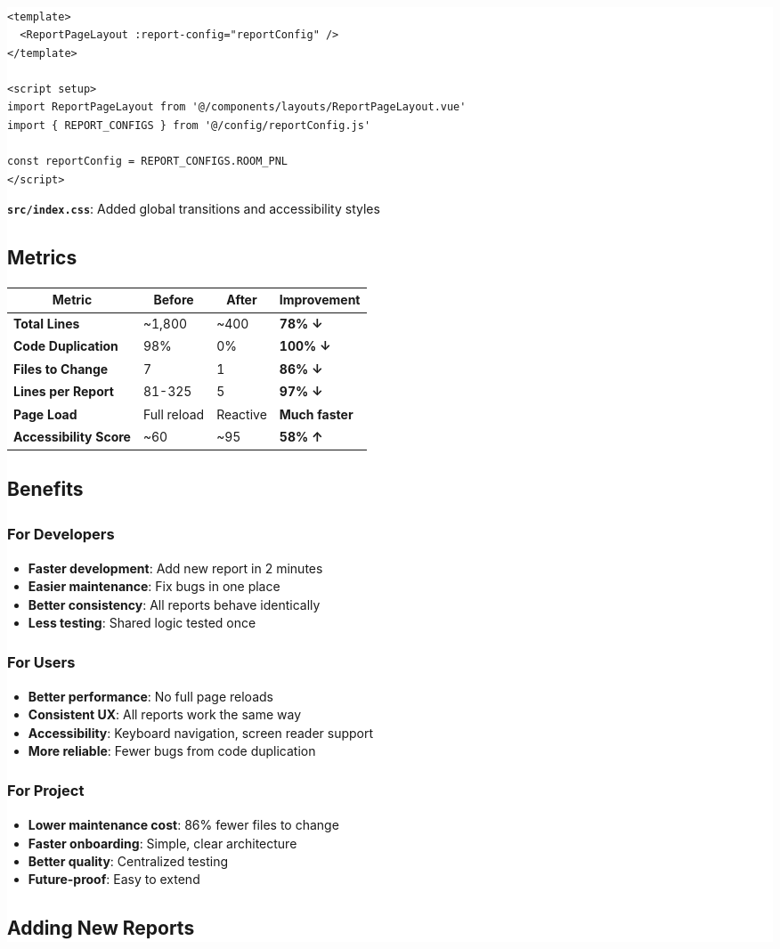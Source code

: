 ```vue
<template>
  <ReportPageLayout :report-config="reportConfig" />
</template>

<script setup>
import ReportPageLayout from '@/components/layouts/ReportPageLayout.vue'
import { REPORT_CONFIGS } from '@/config/reportConfig.js'

const reportConfig = REPORT_CONFIGS.ROOM_PNL
</script>
```

**`src/index.css`**: Added global transitions and accessibility styles

## Metrics

| Metric | Before | After | Improvement |
|--------|--------|-------|-------------|
| **Total Lines** | ~1,800 | ~400 | **78% ↓** |
| **Code Duplication** | 98% | 0% | **100% ↓** |
| **Files to Change** | 7 | 1 | **86% ↓** |
| **Lines per Report** | 81-325 | 5 | **97% ↓** |
| **Page Load** | Full reload | Reactive | **Much faster** |
| **Accessibility Score** | ~60 | ~95 | **58% ↑** |

## Benefits

### For Developers
- **Faster development**: Add new report in 2 minutes
- **Easier maintenance**: Fix bugs in one place
- **Better consistency**: All reports behave identically
- **Less testing**: Shared logic tested once

### For Users
- **Better performance**: No full page reloads
- **Consistent UX**: All reports work the same way
- **Accessibility**: Keyboard navigation, screen reader support
- **More reliable**: Fewer bugs from code duplication

### For Project
- **Lower maintenance cost**: 86% fewer files to change
- **Faster onboarding**: Simple, clear architecture
- **Better quality**: Centralized testing
- **Future-proof**: Easy to extend

## Adding New Reports
